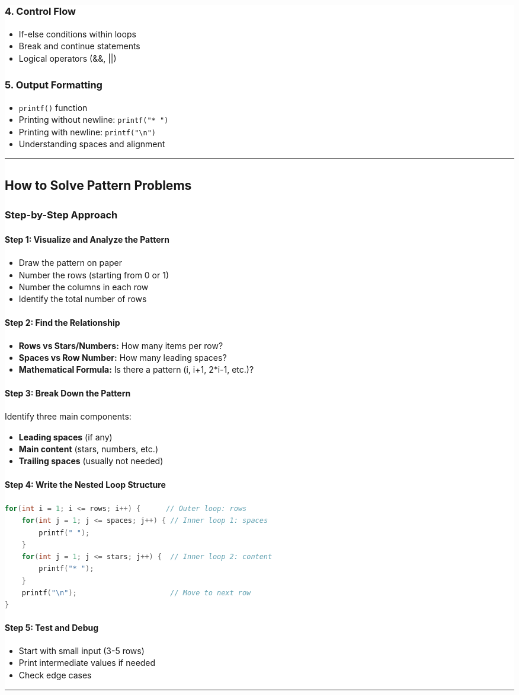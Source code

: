 ### 4. Control Flow
- If-else conditions within loops
- Break and continue statements
- Logical operators (&&, ||)

### 5. Output Formatting
- `printf()` function
- Printing without newline: `printf("* ")`
- Printing with newline: `printf("\n")`
- Understanding spaces and alignment

---

## How to Solve Pattern Problems

### Step-by-Step Approach

#### Step 1: Visualize and Analyze the Pattern
- Draw the pattern on paper
- Number the rows (starting from 0 or 1)
- Number the columns in each row
- Identify the total number of rows

#### Step 2: Find the Relationship
- **Rows vs Stars/Numbers:** How many items per row?
- **Spaces vs Row Number:** How many leading spaces?
- **Mathematical Formula:** Is there a pattern (i, i+1, 2*i-1, etc.)?

#### Step 3: Break Down the Pattern
Identify three main components:
- **Leading spaces** (if any)
- **Main content** (stars, numbers, etc.)
- **Trailing spaces** (usually not needed)

#### Step 4: Write the Nested Loop Structure

```c
for(int i = 1; i <= rows; i++) {      // Outer loop: rows
    for(int j = 1; j <= spaces; j++) { // Inner loop 1: spaces
        printf(" ");
    }
    for(int j = 1; j <= stars; j++) {  // Inner loop 2: content
        printf("* ");
    }
    printf("\n");                      // Move to next row
}
```

#### Step 5: Test and Debug
- Start with small input (3-5 rows)
- Print intermediate values if needed
- Check edge cases

---